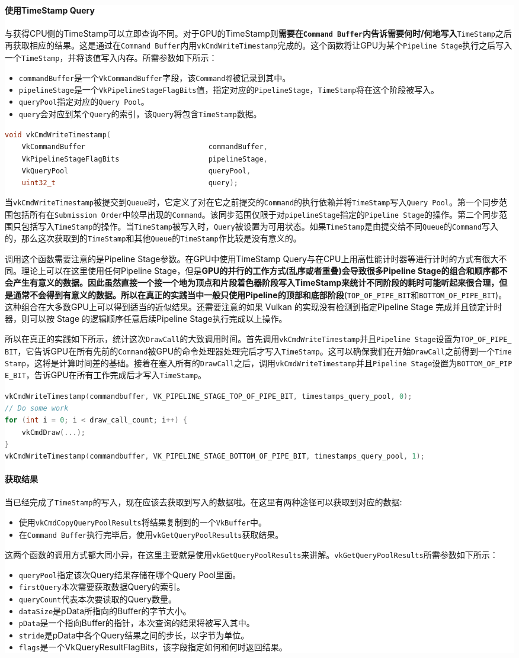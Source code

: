 

#### 使用TimeStamp Query

与获得CPU侧的TimeStamp可以立即查询不同。对于GPU的TimeStamp则**需要在`Command Buffer`内告诉需要何时/何地写入**`TimeStamp`之后再获取相应的结果。这是通过在`Command Buffer`内用`vkCmdWriteTimestamp`完成的。这个函数将让GPU为某个`Pipeline Stage`执行之后写入一个`TimeStamp`，并将该值写入内存。所需参数如下所示：

- `commandBuffer`是一个`VkCommandBuffer`字段，该`Command将`被记录到其中。
- `pipelineStage`是一个`VkPipelineStageFlagBits`值，指定对应的`PipelineStage`，`TimeStamp`将在这个阶段被写入。
- `queryPool`指定对应的`Query Pool`。
- `query`会对应到某个`Query`的索引，该`Query`将包含`TimeStamp`数据。

```c++
void vkCmdWriteTimestamp(
    VkCommandBuffer                             commandBuffer,
    VkPipelineStageFlagBits                     pipelineStage,
    VkQueryPool                                 queryPool,
    uint32_t                                    query);
```

当`vkCmdWriteTimestamp`被提交到`Queue`时，它定义了对在它之前提交的`Command`的执行依赖并将`TimeStamp`写入`Query Pool`。第一个同步范围包括所有在`Submission Order`中较早出现的`Command`。该同步范围仅限于对`pipelineStage`指定的`Pipeline Stage`的操作。第二个同步范围只包括写入`TimeStamp`的操作。当`TimeStamp`被写入时，`Query`被设置为可用状态。如果`TimeStamp`是由提交给不同`Queue`的`Command`写入的，那么这次获取到的`TimeStamp`和其他`Queue`的`TimeStamp`作比较是没有意义的。

调用这个函数需要注意的是Pipeline Stage参数。在GPU中使用TimeStamp Query与在CPU上用高性能计时器等进行计时的方式有很大不同。理论上可以在这里使用任何Pipeline Stage，但是**GPU的并行的工作方式(乱序或者重叠)**会导致很多Pipeline Stage的组合和顺序都不会产生有意义的数据。因此虽然直接一个接一个地为顶点和片段着色器阶段写入TimeStamp来统计不同阶段的耗时可能听起来很合理，但是通常不会得到有意义的数据。所以**在真正的实践当中一般只使用Pipeline的顶部和底部阶段**(`TOP_OF_PIPE_BIT`和`BOTTOM_OF_PIPE_BIT`)。这种组合在大多数GPU上可以得到适当的近似结果。还需要注意的如果 Vulkan 的实现没有检测到指定Pipeline Stage 完成并且锁定计时器，则可以按 Stage 的逻辑顺序任意后续Pipeline Stage执行完成以上操作。

所以在真正的实践如下所示，统计这次`DrawCall`的大致调用时间。首先调用`vkCmdWriteTimestamp`并且`Pipeline Stage`设置为`TOP_OF_PIPE_BIT`，它告诉GPU在所有先前的`Command`被GPU的命令处理器处理完后才写入`TimeStamp`。这可以确保我们在开始`DrawCall`之前得到一个`TimeStamp`，这将是计算时间差的基础。接着在塞入所有的`DrawCall`之后，调用`vkCmdWriteTimestamp`并且`Pipeline Stage`设置为`BOTTOM_OF_PIPE_BIT`，告诉GPU在所有工作完成后才写入`TimeStamp`。

```c++
vkCmdWriteTimestamp(commandbuffer, VK_PIPELINE_STAGE_TOP_OF_PIPE_BIT, timestamps_query_pool, 0);
// Do some work
for (int i = 0; i < draw_call_count; i++) {
    vkCmdDraw(...);
}
vkCmdWriteTimestamp(commandbuffer, VK_PIPELINE_STAGE_BOTTOM_OF_PIPE_BIT, timestamps_query_pool, 1);
```



#### 获取结果

当已经完成了`TimeStamp`的写入，现在应该去获取到写入的数据啦。在这里有两种途径可以获取到对应的数据:

- 使用`vkCmdCopyQueryPoolResults`将结果复制到的一个`VkBuffer`中。
- 在`Command Buffer`执行完毕后，使用`vkGetQueryPoolResults`获取结果。

这两个函数的调用方式都大同小异，在这里主要就是使用`vkGetQueryPoolResults`来讲解。`vkGetQueryPoolResults`所需参数如下所示：

- `queryPool`指定该次Query结果存储在哪个Query Pool里面。
- `firstQuery`本次需要获取数据Query的索引。
- `queryCount`代表本次要读取的Query数量。
- `dataSize`是pData所指向的Buffer的字节大小。
- `pData`是一个指向Buffer的指针，本次查询的结果将被写入其中。
- `stride`是pData中各个Query结果之间的步长，以字节为单位。
- `flags`是一个VkQueryResultFlagBits，该字段指定如何和何时返回结果。
